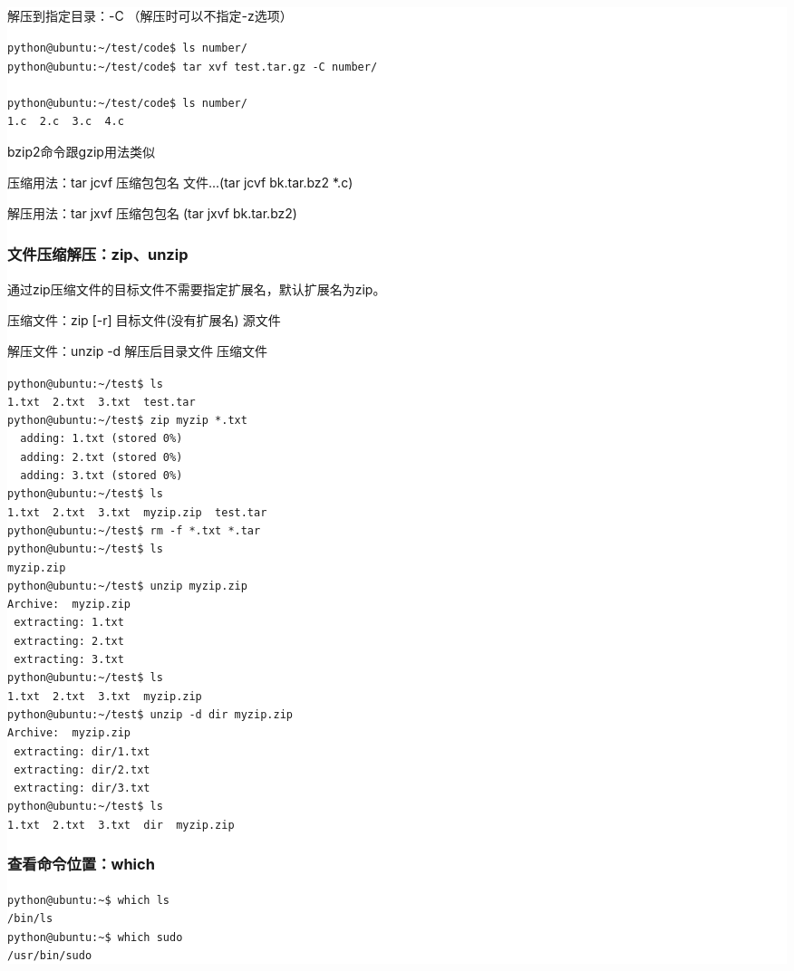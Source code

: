 解压到指定目录：-C （解压时可以不指定-z选项）

```
python@ubuntu:~/test/code$ ls number/     
python@ubuntu:~/test/code$ tar xvf test.tar.gz -C number/     

python@ubuntu:~/test/code$ ls number/                    
1.c  2.c  3.c  4.c
```

bzip2命令跟gzip用法类似

压缩用法：tar jcvf 压缩包包名 文件...(tar jcvf bk.tar.bz2 *.c)

解压用法：tar jxvf 压缩包包名 (tar jxvf bk.tar.bz2)

### 文件压缩解压：zip、unzip

通过zip压缩文件的目标文件不需要指定扩展名，默认扩展名为zip。

压缩文件：zip [-r] 目标文件(没有扩展名) 源文件

解压文件：unzip -d 解压后目录文件 压缩文件

```
python@ubuntu:~/test$ ls
1.txt  2.txt  3.txt  test.tar
python@ubuntu:~/test$ zip myzip *.txt
  adding: 1.txt (stored 0%)
  adding: 2.txt (stored 0%)
  adding: 3.txt (stored 0%)
python@ubuntu:~/test$ ls
1.txt  2.txt  3.txt  myzip.zip  test.tar
python@ubuntu:~/test$ rm -f *.txt *.tar
python@ubuntu:~/test$ ls
myzip.zip
python@ubuntu:~/test$ unzip myzip.zip 
Archive:  myzip.zip
 extracting: 1.txt                   
 extracting: 2.txt                   
 extracting: 3.txt                   
python@ubuntu:~/test$ ls
1.txt  2.txt  3.txt  myzip.zip
python@ubuntu:~/test$ unzip -d dir myzip.zip 
Archive:  myzip.zip
 extracting: dir/1.txt               
 extracting: dir/2.txt               
 extracting: dir/3.txt               
python@ubuntu:~/test$ ls
1.txt  2.txt  3.txt  dir  myzip.zip
```

### 查看命令位置：which

```
python@ubuntu:~$ which ls
/bin/ls
python@ubuntu:~$ which sudo
/usr/bin/sudo
```
